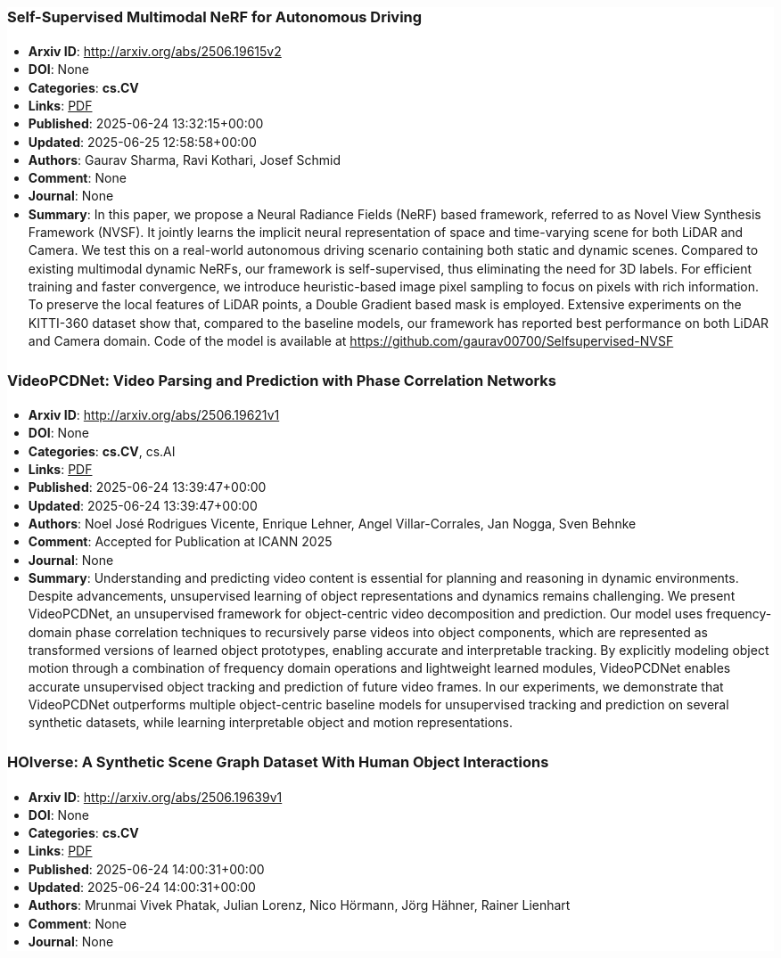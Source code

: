 

### Self-Supervised Multimodal NeRF for Autonomous Driving
- **Arxiv ID**: http://arxiv.org/abs/2506.19615v2
- **DOI**: None
- **Categories**: **cs.CV**
- **Links**: [PDF](http://arxiv.org/pdf/2506.19615v2)
- **Published**: 2025-06-24 13:32:15+00:00
- **Updated**: 2025-06-25 12:58:58+00:00
- **Authors**: Gaurav Sharma, Ravi Kothari, Josef Schmid
- **Comment**: None
- **Journal**: None
- **Summary**: In this paper, we propose a Neural Radiance Fields (NeRF) based framework, referred to as Novel View Synthesis Framework (NVSF). It jointly learns the implicit neural representation of space and time-varying scene for both LiDAR and Camera. We test this on a real-world autonomous driving scenario containing both static and dynamic scenes. Compared to existing multimodal dynamic NeRFs, our framework is self-supervised, thus eliminating the need for 3D labels. For efficient training and faster convergence, we introduce heuristic-based image pixel sampling to focus on pixels with rich information. To preserve the local features of LiDAR points, a Double Gradient based mask is employed. Extensive experiments on the KITTI-360 dataset show that, compared to the baseline models, our framework has reported best performance on both LiDAR and Camera domain. Code of the model is available at https://github.com/gaurav00700/Selfsupervised-NVSF



### VideoPCDNet: Video Parsing and Prediction with Phase Correlation Networks
- **Arxiv ID**: http://arxiv.org/abs/2506.19621v1
- **DOI**: None
- **Categories**: **cs.CV**, cs.AI
- **Links**: [PDF](http://arxiv.org/pdf/2506.19621v1)
- **Published**: 2025-06-24 13:39:47+00:00
- **Updated**: 2025-06-24 13:39:47+00:00
- **Authors**: Noel José Rodrigues Vicente, Enrique Lehner, Angel Villar-Corrales, Jan Nogga, Sven Behnke
- **Comment**: Accepted for Publication at ICANN 2025
- **Journal**: None
- **Summary**: Understanding and predicting video content is essential for planning and reasoning in dynamic environments. Despite advancements, unsupervised learning of object representations and dynamics remains challenging. We present VideoPCDNet, an unsupervised framework for object-centric video decomposition and prediction. Our model uses frequency-domain phase correlation techniques to recursively parse videos into object components, which are represented as transformed versions of learned object prototypes, enabling accurate and interpretable tracking. By explicitly modeling object motion through a combination of frequency domain operations and lightweight learned modules, VideoPCDNet enables accurate unsupervised object tracking and prediction of future video frames. In our experiments, we demonstrate that VideoPCDNet outperforms multiple object-centric baseline models for unsupervised tracking and prediction on several synthetic datasets, while learning interpretable object and motion representations.



### HOIverse: A Synthetic Scene Graph Dataset With Human Object Interactions
- **Arxiv ID**: http://arxiv.org/abs/2506.19639v1
- **DOI**: None
- **Categories**: **cs.CV**
- **Links**: [PDF](http://arxiv.org/pdf/2506.19639v1)
- **Published**: 2025-06-24 14:00:31+00:00
- **Updated**: 2025-06-24 14:00:31+00:00
- **Authors**: Mrunmai Vivek Phatak, Julian Lorenz, Nico Hörmann, Jörg Hähner, Rainer Lienhart
- **Comment**: None
- **Journal**: None